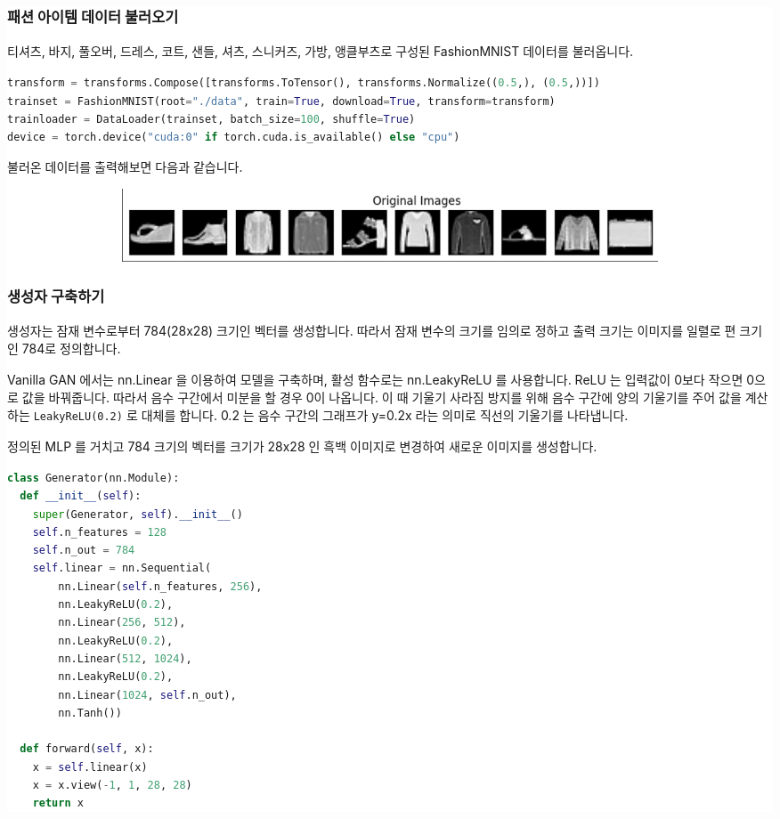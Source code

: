 ### 패션 아이템 데이터 불러오기

티셔츠, 바지, 풀오버, 드레스, 코트, 샌들, 셔츠, 스니커즈, 가방, 앵클부츠로 구성된 FashionMNIST 데이터를 불러옵니다.

```python
transform = transforms.Compose([transforms.ToTensor(), transforms.Normalize((0.5,), (0.5,))])
trainset = FashionMNIST(root="./data", train=True, download=True, transform=transform)
trainloader = DataLoader(trainset, batch_size=100, shuffle=True)
device = torch.device("cuda:0" if torch.cuda.is_available() else "cpu")
```

불러온 데이터를 출력해보면 다음과 같습니다.

<div align="center">
  <img src="/assets/images/deeplearning/pytorch/unsupervised_learning/fashion_MNIST_data.png" width="70%" height="60%"/>
</div>

### 생성자 구축하기

생성자는 잠재 변수로부터 784(28x28) 크기인 벡터를 생성합니다. 따라서 잠재 변수의 크기를 임의로 정하고 출력 크기는 이미지를 일렬로 편 크기인 784로 정의합니다.

Vanilla GAN 에서는 nn.Linear 을 이용하여 모델을 구축하며, 활성 함수로는 nn.LeakyReLU 를 사용합니다. ReLU 는 입력값이 0보다 작으면 0으로 값을 바꿔줍니다. 따라서 음수 구간에서 미분을 할 경우 0이 나옵니다. 이 때 기울기 사라짐 방지를 위해 음수 구간에 양의 기울기를 주어 값을 계산하는 `LeakyReLU(0.2)` 로 대체를 합니다. 0.2 는 음수 구간의 그래프가 y=0.2x 라는 의미로 직선의 기울기를 나타냅니다.

정의된 MLP 를 거치고 784 크기의 벡터를 크기가 28x28 인 흑백 이미지로 변경하여 새로운 이미지를 생성합니다.

```python
class Generator(nn.Module):
  def __init__(self):
    super(Generator, self).__init__()
    self.n_features = 128
    self.n_out = 784
    self.linear = nn.Sequential(
        nn.Linear(self.n_features, 256),
        nn.LeakyReLU(0.2),
        nn.Linear(256, 512),
        nn.LeakyReLU(0.2),
        nn.Linear(512, 1024),
        nn.LeakyReLU(0.2),
        nn.Linear(1024, self.n_out),
        nn.Tanh())

  def forward(self, x):
    x = self.linear(x)
    x = x.view(-1, 1, 28, 28)
    return x
```
